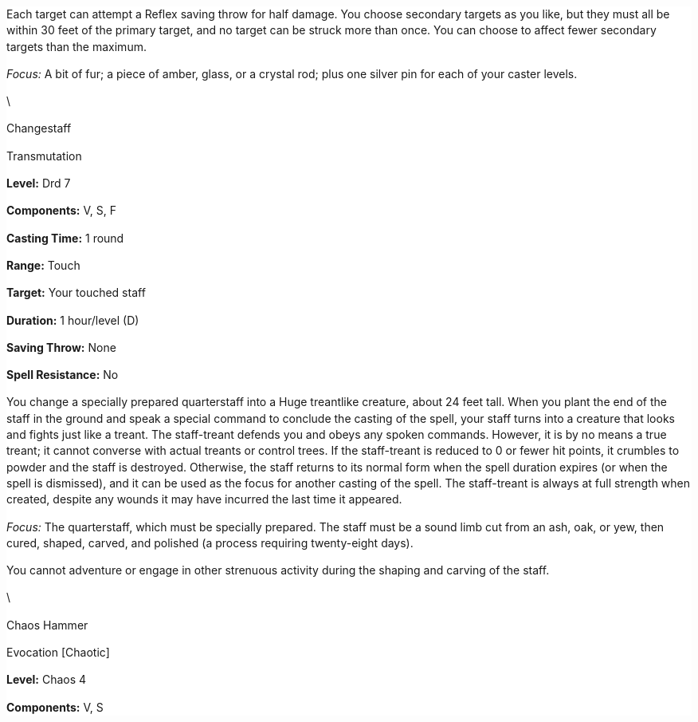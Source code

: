 Each target can attempt a Reflex saving throw for half damage. You
choose secondary targets as you like, but they must all be within 30
feet of the primary target, and no target can be struck more than once.
You can choose to affect fewer secondary targets than the maximum.

*Focus:* A bit of fur; a piece of amber, glass, or a crystal rod; plus
one silver pin for each of your caster levels.

\

Changestaff

Transmutation

**Level:** Drd 7

**Components:** V, S, F

**Casting Time:** 1 round

**Range:** Touch

**Target:** Your touched staff

**Duration:** 1 hour/level (D)

**Saving Throw:** None

**Spell Resistance:** No

You change a specially prepared quarterstaff into a Huge treantlike
creature, about 24 feet tall. When you plant the end of the staff in the
ground and speak a special command to conclude the casting of the spell,
your staff turns into a creature that looks and fights just like a
treant. The staff-treant defends you and obeys any spoken commands.
However, it is by no means a true treant; it cannot converse with actual
treants or control trees. If the staff-treant is reduced to 0 or fewer
hit points, it crumbles to powder and the staff is destroyed. Otherwise,
the staff returns to its normal form when the spell duration expires (or
when the spell is dismissed), and it can be used as the focus for
another casting of the spell. The staff-treant is always at full
strength when created, despite any wounds it may have incurred the last
time it appeared.

*Focus:* The quarterstaff, which must be specially prepared. The staff
must be a sound limb cut from an ash, oak, or yew, then cured, shaped,
carved, and polished (a process requiring twenty-eight days).

You cannot adventure or engage in other strenuous activity during the
shaping and carving of the staff.

\

Chaos Hammer

Evocation \[Chaotic\]

**Level:** Chaos 4

**Components:** V, S
